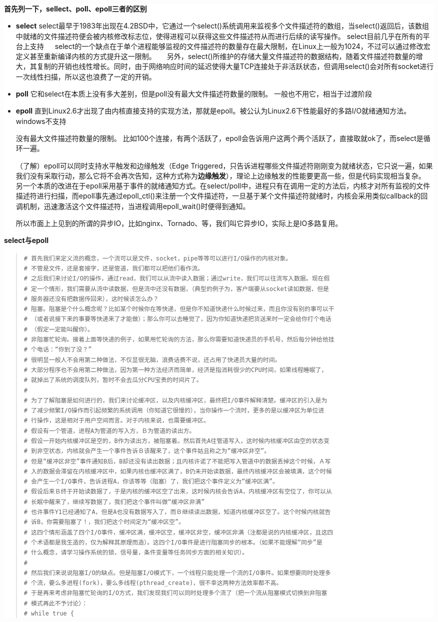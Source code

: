 **首先列一下，sellect、poll、epoll三者的区别**

- **select** 
  select最早于1983年出现在4.2BSD中，它通过一个select()系统调用来监视多个文件描述符的数组，当select()返回后，该数组中就绪的文件描述符便会被内核修改标志位，使得进程可以获得这些文件描述符从而进行后续的读写操作。 
  select目前几乎在所有的平台上支持 
  　 
  select的一个缺点在于单个进程能够监视的文件描述符的数量存在最大限制，在Linux上一般为1024，不过可以通过修改宏定义甚至重新编译内核的方式提升这一限制。 
  　 
  另外，select()所维护的存储大量文件描述符的数据结构，随着文件描述符数量的增大，其复制的开销也线性增长。同时，由于网络响应时间的延迟使得大量TCP连接处于非活跃状态，但调用select()会对所有socket进行一次线性扫描，所以这也浪费了一定的开销。

- **poll** 
  它和select在本质上没有多大差别，但是poll没有最大文件描述符数量的限制。 
  一般也不用它，相当于过渡阶段

- **epoll** 
  直到Linux2.6才出现了由内核直接支持的实现方法，那就是epoll。被公认为Linux2.6下性能最好的多路I/O就绪通知方法。windows不支持 

  没有最大文件描述符数量的限制。 
  比如100个连接，有两个活跃了，epoll会告诉用户这两个两个活跃了，直接取就ok了，而select是循环一遍。 

  （了解）epoll可以同时支持水平触发和边缘触发（Edge Triggered，只告诉进程哪些文件描述符刚刚变为就绪状态，它只说一遍，如果我们没有采取行动，那么它将不会再次告知，这种方式称为**边缘触发**），理论上边缘触发的性能要更高一些，但是代码实现相当复杂。 
  另一个本质的改进在于epoll采用基于事件的就绪通知方式。在select/poll中，进程只有在调用一定的方法后，内核才对所有监视的文件描述符进行扫描，而epoll事先通过epoll_ctl()来注册一个文件描述符，一旦基于某个文件描述符就绪时，内核会采用类似callback的回调机制，迅速激活这个文件描述符，当进程调用epoll_wait()时便得到通知。 

  所以市面上上见到的所谓的异步IO，比如nginx、Tornado、等，我们叫它异步IO，实际上是IO多路复用。

**select与epoll**

> ```
> # 首先我们来定义流的概念，一个流可以是文件，socket，pipe等等可以进行I/O操作的内核对象。
> # 不管是文件，还是套接字，还是管道，我们都可以把他们看作流。
> # 之后我们来讨论I/O的操作，通过read，我们可以从流中读入数据；通过write，我们可以往流写入数据。现在假
> # 定一个情形，我们需要从流中读数据，但是流中还没有数据，（典型的例子为，客户端要从socket读如数据，但是
> # 服务器还没有把数据传回来），这时候该怎么办？
> # 阻塞。阻塞是个什么概念呢？比如某个时候你在等快递，但是你不知道快递什么时候过来，而且你没有别的事可以干
> # （或者说接下来的事要等快递来了才能做）；那么你可以去睡觉了，因为你知道快递把货送来时一定会给你打个电话
> # （假定一定能叫醒你）。
> # 非阻塞忙轮询。接着上面等快递的例子，如果用忙轮询的方法，那么你需要知道快递员的手机号，然后每分钟给他挂
> # 个电话：“你到了没？”
> # 很明显一般人不会用第二种做法，不仅显很无脑，浪费话费不说，还占用了快递员大量的时间。
> # 大部分程序也不会用第二种做法，因为第一种方法经济而简单，经济是指消耗很少的CPU时间，如果线程睡眠了，
> # 就掉出了系统的调度队列，暂时不会去瓜分CPU宝贵的时间片了。
> #
> # 为了了解阻塞是如何进行的，我们来讨论缓冲区，以及内核缓冲区，最终把I/O事件解释清楚。缓冲区的引入是为
> # 了减少频繁I/O操作而引起频繁的系统调用（你知道它很慢的），当你操作一个流时，更多的是以缓冲区为单位进
> # 行操作，这是相对于用户空间而言。对于内核来说，也需要缓冲区。
> # 假设有一个管道，进程A为管道的写入方，Ｂ为管道的读出方。
> # 假设一开始内核缓冲区是空的，B作为读出方，被阻塞着。然后首先A往管道写入，这时候内核缓冲区由空的状态变
> # 到非空状态，内核就会产生一个事件告诉Ｂ该醒来了，这个事件姑且称之为“缓冲区非空”。
> # 但是“缓冲区非空”事件通知B后，B却还没有读出数据；且内核许诺了不能把写入管道中的数据丢掉这个时候，Ａ写
> # 入的数据会滞留在内核缓冲区中，如果内核也缓冲区满了，B仍未开始读数据，最终内核缓冲区会被填满，这个时候
> # 会产生一个I/O事件，告诉进程A，你该等等（阻塞）了，我们把这个事件定义为“缓冲区满”。
> # 假设后来Ｂ终于开始读数据了，于是内核的缓冲区空了出来，这时候内核会告诉A，内核缓冲区有空位了，你可以从
> # 长眠中醒来了，继续写数据了，我们把这个事件叫做“缓冲区非满”
> # 也许事件Y1已经通知了A，但是A也没有数据写入了，而Ｂ继续读出数据，知道内核缓冲区空了。这个时候内核就告
> # 诉B，你需要阻塞了！，我们把这个时间定为“缓冲区空”。
> # 这四个情形涵盖了四个I/O事件，缓冲区满，缓冲区空，缓冲区非空，缓冲区非满（注都是说的内核缓冲区，且这四
> # 个术语都是我生造的，仅为解释其原理而造）。这四个I/O事件是进行阻塞同步的根本。（如果不能理解“同步”是
> # 什么概念，请学习操作系统的锁，信号量，条件变量等任务同步方面的相关知识）。
> #
> # 然后我们来说说阻塞I/O的缺点。但是阻塞I/O模式下，一个线程只能处理一个流的I/O事件。如果想要同时处理多
> # 个流，要么多进程(fork)，要么多线程(pthread_create)，很不幸这两种方法效率都不高。
> # 于是再来考虑非阻塞忙轮询的I/O方式，我们发现我们可以同时处理多个流了（把一个流从阻塞模式切换到非阻塞
> # 模式再此不予讨论）：
> # while true {